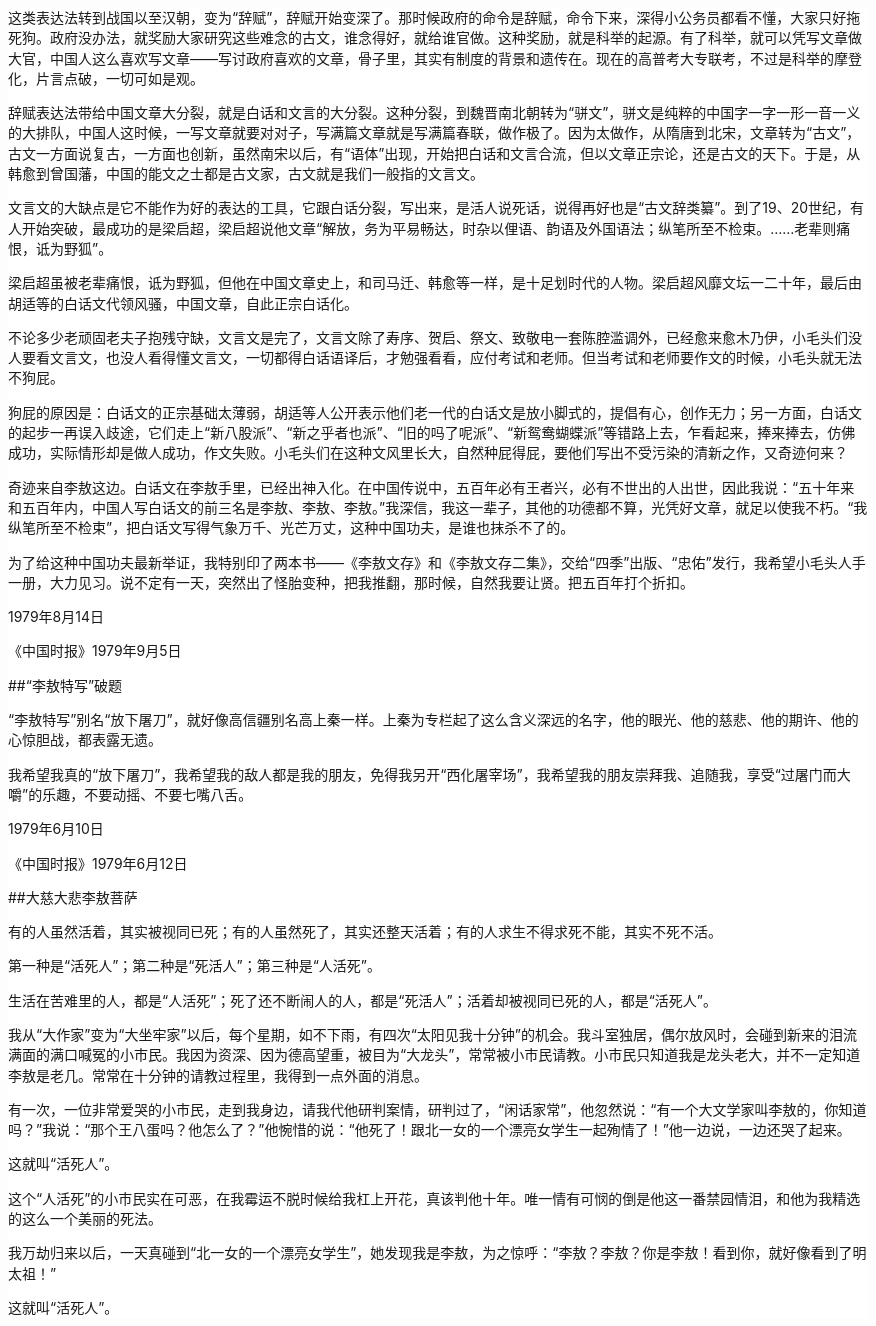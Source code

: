 这类表达法转到战国以至汉朝，变为“辞赋”，辞赋开始变深了。那时候政府的命令是辞赋，命令下来，深得小公务员都看不懂，大家只好拖死狗。政府没办法，就奖励大家研究这些难念的古文，谁念得好，就给谁官做。这种奖励，就是科举的起源。有了科举，就可以凭写文章做大官，中国人这么喜欢写文章——写讨政府喜欢的文章，骨子里，其实有制度的背景和遗传在。现在的高普考大专联考，不过是科举的摩登化，片言点破，一切可如是观。

辞赋表达法带给中国文章大分裂，就是白话和文言的大分裂。这种分裂，到魏晋南北朝转为“骈文”，骈文是纯粹的中国字一字一形一音一义的大排队，中国人这时候，一写文章就要对对子，写满篇文章就是写满篇春联，做作极了。因为太做作，从隋唐到北宋，文章转为“古文”，古文一方面说复古，一方面也创新，虽然南宋以后，有“语体”出现，开始把白话和文言合流，但以文章正宗论，还是古文的天下。于是，从韩愈到曾国藩，中国的能文之士都是古文家，古文就是我们一般指的文言文。

文言文的大缺点是它不能作为好的表达的工具，它跟白话分裂，写出来，是活人说死话，说得再好也是“古文辞类纂”。到了19、20世纪，有人开始突破，最成功的是梁启超，梁启超说他文章“解放，务为平易畅达，时杂以俚语、韵语及外国语法；纵笔所至不检束。……老辈则痛恨，诋为野狐”。

梁启超虽被老辈痛恨，诋为野狐，但他在中国文章史上，和司马迁、韩愈等一样，是十足划时代的人物。梁启超风靡文坛一二十年，最后由胡适等的白话文代领风骚，中国文章，自此正宗白话化。

不论多少老顽固老夫子抱残守缺，文言文是完了，文言文除了寿序、贺启、祭文、致敬电一套陈腔滥调外，已经愈来愈木乃伊，小毛头们没人要看文言文，也没人看得懂文言文，一切都得白话语译后，才勉强看看，应付考试和老师。但当考试和老师要作文的时候，小毛头就无法不狗屁。

狗屁的原因是：白话文的正宗基础太薄弱，胡适等人公开表示他们老一代的白话文是放小脚式的，提倡有心，创作无力；另一方面，白话文的起步一再误入歧途，它们走上“新八股派”、“新之乎者也派”、“旧的吗了呢派”、“新鸳鸯蝴蝶派”等错路上去，乍看起来，捧来捧去，仿佛成功，实际情形却是做人成功，作文失败。小毛头们在这种文风里长大，自然种屁得屁，要他们写出不受污染的清新之作，又奇迹何来？

奇迹来自李敖这边。白话文在李敖手里，已经出神入化。在中国传说中，五百年必有王者兴，必有不世出的人出世，因此我说：“五十年来和五百年内，中国人写白话文的前三名是李敖、李敖、李敖。”我深信，我这一辈子，其他的功德都不算，光凭好文章，就足以使我不朽。“我纵笔所至不检束”，把白话文写得气象万千、光芒万丈，这种中国功夫，是谁也抹杀不了的。

为了给这种中国功夫最新举证，我特别印了两本书——《李敖文存》和《李敖文存二集》，交给“四季”出版、“忠佑”发行，我希望小毛头人手一册，大力见习。说不定有一天，突然出了怪胎变种，把我推翻，那时候，自然我要让贤。把五百年打个折扣。

1979年8月14日

《中国时报》1979年9月5日



##“李敖特写”破题

“李敖特写”别名“放下屠刀”，就好像高信疆别名高上秦一样。上秦为专栏起了这么含义深远的名字，他的眼光、他的慈悲、他的期许、他的心惊胆战，都表露无遗。

我希望我真的“放下屠刀”，我希望我的敌人都是我的朋友，免得我另开“西化屠宰场”，我希望我的朋友崇拜我、追随我，享受“过屠门而大嚼”的乐趣，不要动摇、不要七嘴八舌。

1979年6月10日

《中国时报》1979年6月12日



##大慈大悲李敖菩萨

有的人虽然活着，其实被视同已死；有的人虽然死了，其实还整天活着；有的人求生不得求死不能，其实不死不活。

第一种是“活死人”；第二种是“死活人”；第三种是“人活死”。

生活在苦难里的人，都是“人活死”；死了还不断闹人的人，都是“死活人”；活着却被视同已死的人，都是“活死人”。

我从“大作家”变为“大坐牢家”以后，每个星期，如不下雨，有四次“太阳见我十分钟”的机会。我斗室独居，偶尔放风时，会碰到新来的泪流满面的满口喊冤的小市民。我因为资深、因为德高望重，被目为“大龙头”，常常被小市民请教。小市民只知道我是龙头老大，并不一定知道李敖是老几。常常在十分钟的请教过程里，我得到一点外面的消息。

有一次，一位非常爱哭的小市民，走到我身边，请我代他研判案情，研判过了，“闲话家常”，他忽然说：“有一个大文学家叫李敖的，你知道吗？”我说：“那个王八蛋吗？他怎么了？”他惋惜的说：“他死了！跟北一女的一个漂亮女学生一起殉情了！”他一边说，一边还哭了起来。

这就叫“活死人”。

这个“人活死”的小市民实在可恶，在我霉运不脱时候给我杠上开花，真该判他十年。唯一情有可悯的倒是他这一番禁园情泪，和他为我精选的这么一个美丽的死法。

我万劫归来以后，一天真碰到“北一女的一个漂亮女学生”，她发现我是李敖，为之惊呼：“李敖？李敖？你是李敖！看到你，就好像看到了明太祖！”

这就叫“活死人”。

